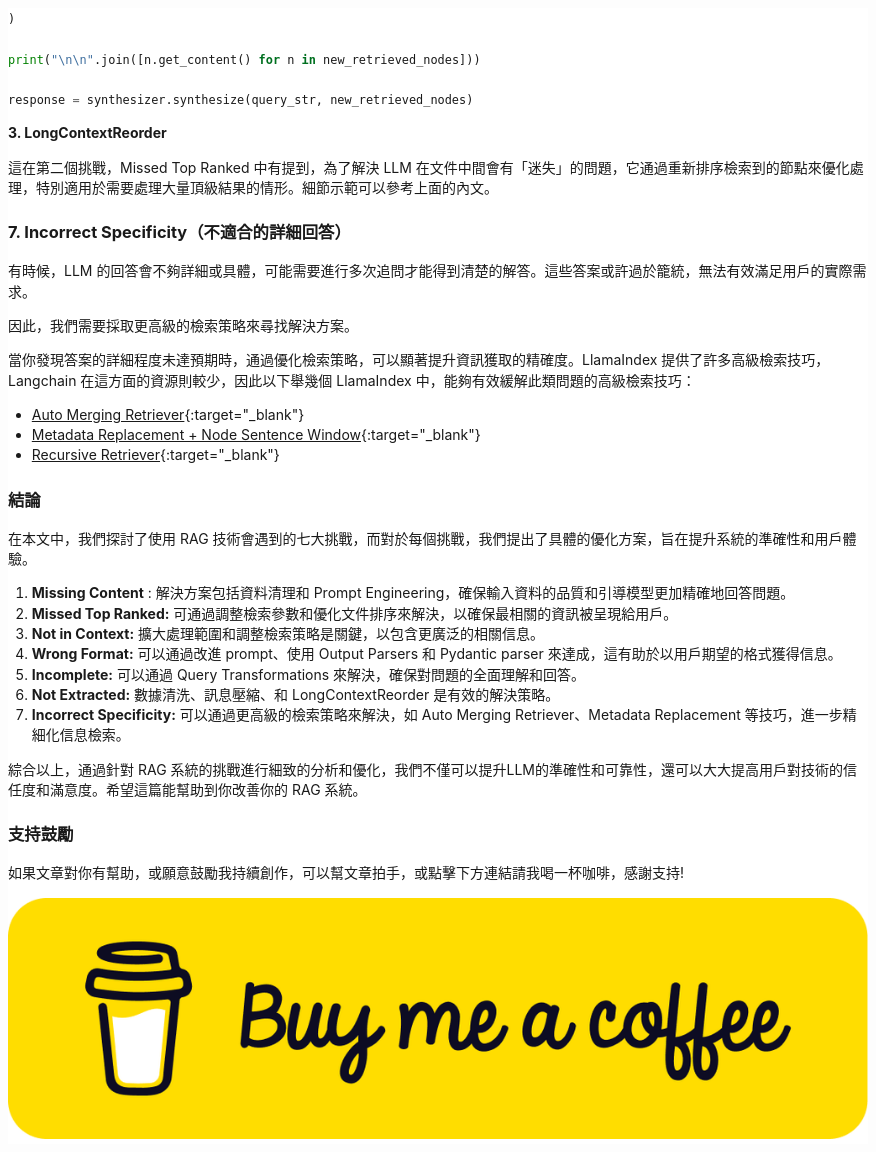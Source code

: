 ```python
)

print("\n\n".join([n.get_content() for n in new_retrieved_nodes]))

response = synthesizer.synthesize(query_str, new_retrieved_nodes)
```

**3\. LongContextReorder**

這在第二個挑戰，Missed Top Ranked 中有提到，為了解決 LLM 在文件中間會有「迷失」的問題，它通過重新排序檢索到的節點來優化處理，特別適用於需要處理大量頂級結果的情形。細節示範可以參考上面的內文。
### 7\. Incorrect Specificity（不適合的詳細回答）

有時候，LLM 的回答會不夠詳細或具體，可能需要進行多次追問才能得到清楚的解答。這些答案或許過於籠統，無法有效滿足用戶的實際需求。

因此，我們需要採取更高級的檢索策略來尋找解決方案。

當你發現答案的詳細程度未達預期時，通過優化檢索策略，可以顯著提升資訊獲取的精確度。LlamaIndex 提供了許多高級檢索技巧，Langchain 在這方面的資源則較少，因此以下舉幾個 LlamaIndex 中，能夠有效緩解此類問題的高級檢索技巧：
- [Auto Merging Retriever](https://docs.llamaindex.ai/en/stable/examples/retrievers/auto_merging_retriever.html){:target="_blank"}
- [Metadata Replacement \+ Node Sentence Window](https://docs.llamaindex.ai/en/stable/examples/retrievers/auto_merging_retriever.html){:target="_blank"}
- [Recursive Retriever](https://docs.llamaindex.ai/en/stable/examples/query_engine/pdf_tables/recursive_retriever.html){:target="_blank"}

### 結論

在本文中，我們探討了使用 RAG 技術會遇到的七大挑戰，而對於每個挑戰，我們提出了具體的優化方案，旨在提升系統的準確性和用戶體驗。
1. **Missing Content** : 解決方案包括資料清理和 Prompt Engineering，確保輸入資料的品質和引導模型更加精確地回答問題。
2. **Missed Top Ranked:** 可通過調整檢索參數和優化文件排序來解決，以確保最相關的資訊被呈現給用戶。
3. **Not in Context:** 擴大處理範圍和調整檢索策略是關鍵，以包含更廣泛的相關信息。
4. **Wrong Format:** 可以通過改進 prompt、使用 Output Parsers 和 Pydantic parser 來達成，這有助於以用戶期望的格式獲得信息。
5. **Incomplete:** 可以通過 Query Transformations 來解決，確保對問題的全面理解和回答。
6. **Not Extracted:** 數據清洗、訊息壓縮、和 LongContextReorder 是有效的解決策略。
7. **Incorrect Specificity:** 可以通過更高級的檢索策略來解決，如 Auto Merging Retriever、Metadata Replacement 等技巧，進一步精細化信息檢索。


綜合以上，通過針對 RAG 系統的挑戰進行細致的分析和優化，我們不僅可以提升LLM的準確性和可靠性，還可以大大提高用戶對技術的信任度和滿意度。希望這篇能幫助到你改善你的 RAG 系統。
### 支持鼓勵

如果文章對你有幫助，或願意鼓勵我持續創作，可以幫文章拍手，或點擊下方連結請我喝一杯咖啡，感謝支持\!


![](/assets/0e4ac8adc6df/1*QCQqlZr6doDP-cszzpaSpw.png)
